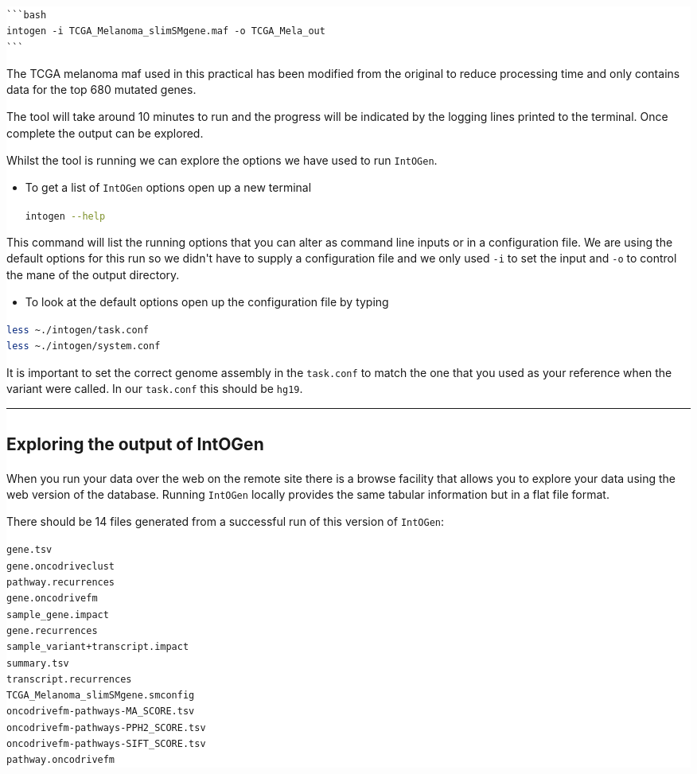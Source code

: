     ```bash
    intogen -i TCGA_Melanoma_slimSMgene.maf -o TCGA_Mela_out
    ```

The TCGA melanoma maf used in this practical has been modified from the
original to reduce processing time and only contains data for the top
680 mutated genes.

The tool will take around 10 minutes to run and the progress will be
indicated by the logging lines printed to the terminal. Once complete
the output can be explored.

Whilst the tool is running we can explore the options we have used to
run `IntOGen`.

- To get a list of `IntOGen` options open up a new terminal

  ```bash
  intogen --help
  ```   

This command will list the running options that you can alter as command line
inputs or in a configuration file. We are using the default options for this run
so we didn't have to supply a configuration file and we only used `-i` to set
the input and `-o` to control the mane of the output directory.

- To look at the default options open up the configuration file by typing  

```bash
less ~./intogen/task.conf  
less ~./intogen/system.conf
```


It is important to set the correct genome assembly in the `task.conf` to match
the one that you used as your reference when the variant were called. In our
`task.conf` this should be `hg19`.

***
## Exploring the output of IntOGen

When you run your data over the web on the remote site there is a browse
facility that allows you to explore your data using the web version of
the database. Running `IntOGen` locally provides the same tabular
information but in a flat file format.

There should be 14 files generated from a successful run of this version of `IntOGen`:

	gene.tsv
	gene.oncodriveclust
	pathway.recurrences
	gene.oncodrivefm
	sample_gene.impact
	gene.recurrences		     			     	
	sample_variant+transcript.impact
	summary.tsv
	transcript.recurrences
	TCGA_Melanoma_slimSMgene.smconfig
	oncodrivefm-pathways-MA_SCORE.tsv
	oncodrivefm-pathways-PPH2_SCORE.tsv  
	oncodrivefm-pathways-SIFT_SCORE.tsv  
	pathway.oncodrivefm
